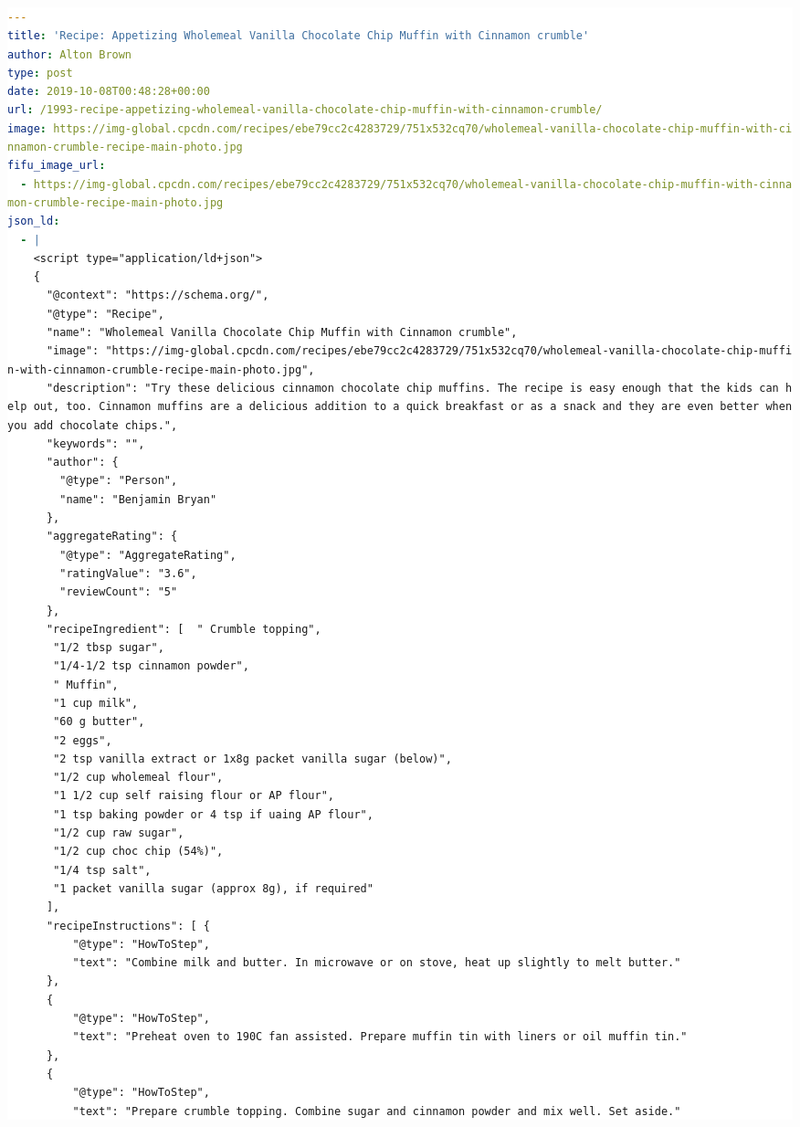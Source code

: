 ```yaml
---
title: 'Recipe: Appetizing Wholemeal Vanilla Chocolate Chip Muffin with Cinnamon crumble'
author: Alton Brown
type: post
date: 2019-10-08T00:48:28+00:00
url: /1993-recipe-appetizing-wholemeal-vanilla-chocolate-chip-muffin-with-cinnamon-crumble/
image: https://img-global.cpcdn.com/recipes/ebe79cc2c4283729/751x532cq70/wholemeal-vanilla-chocolate-chip-muffin-with-cinnamon-crumble-recipe-main-photo.jpg
fifu_image_url:
  - https://img-global.cpcdn.com/recipes/ebe79cc2c4283729/751x532cq70/wholemeal-vanilla-chocolate-chip-muffin-with-cinnamon-crumble-recipe-main-photo.jpg
json_ld:
  - |
    <script type="application/ld+json">
    {
      "@context": "https://schema.org/", 
      "@type": "Recipe", 
      "name": "Wholemeal Vanilla Chocolate Chip Muffin with Cinnamon crumble",
      "image": "https://img-global.cpcdn.com/recipes/ebe79cc2c4283729/751x532cq70/wholemeal-vanilla-chocolate-chip-muffin-with-cinnamon-crumble-recipe-main-photo.jpg",
      "description": "Try these delicious cinnamon chocolate chip muffins. The recipe is easy enough that the kids can help out, too. Cinnamon muffins are a delicious addition to a quick breakfast or as a snack and they are even better when you add chocolate chips.",
      "keywords": "",
      "author": {
        "@type": "Person",
        "name": "Benjamin Bryan"
      },
      "aggregateRating": {
        "@type": "AggregateRating",
        "ratingValue": "3.6",
        "reviewCount": "5"
      },
      "recipeIngredient": [  " Crumble topping", 
       "1/2 tbsp sugar", 
       "1/4-1/2 tsp cinnamon powder", 
       " Muffin", 
       "1 cup milk", 
       "60 g butter", 
       "2 eggs", 
       "2 tsp vanilla extract or 1x8g packet vanilla sugar (below)", 
       "1/2 cup wholemeal flour", 
       "1 1/2 cup self raising flour or AP flour", 
       "1 tsp baking powder or 4 tsp if uaing AP flour", 
       "1/2 cup raw sugar", 
       "1/2 cup choc chip (54%)", 
       "1/4 tsp salt", 
       "1 packet vanilla sugar (approx 8g), if required"
      ],
      "recipeInstructions": [ {
          "@type": "HowToStep",
          "text": "Combine milk and butter. In microwave or on stove, heat up slightly to melt butter."
      }, 
      {
          "@type": "HowToStep",
          "text": "Preheat oven to 190C fan assisted. Prepare muffin tin with liners or oil muffin tin."
      }, 
      {
          "@type": "HowToStep",
          "text": "Prepare crumble topping. Combine sugar and cinnamon powder and mix well. Set aside."
```